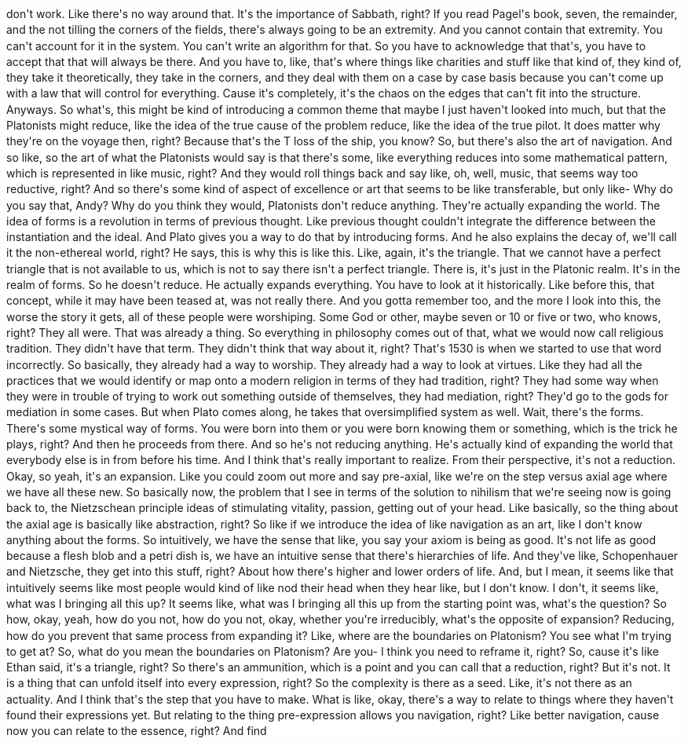 don't work. Like there's no way around that. It's the importance of Sabbath, right? If you read Pagel's book, seven, the remainder, and the not tilling the corners of the fields, there's always going to be an extremity. And you cannot contain that extremity. You can't account for it in the system. You can't write an algorithm for that. So you have to acknowledge that that's, you have to accept that that will always be there. And you have to, like, that's where things like charities and stuff like that kind of, they kind of, they take it theoretically, they take in the corners, and they deal with them on a case by case basis because you can't come up with a law that will control for everything. Cause it's completely, it's the chaos on the edges that can't fit into the structure. Anyways. So what's, this might be kind of introducing a common theme that maybe I just haven't looked into much, but that the Platonists might reduce, like the idea of the true cause of the problem reduce, like the idea of the true pilot. It does matter why they're on the voyage then, right? Because that's the T loss of the ship, you know? So, but there's also the art of navigation. And so like, so the art of what the Platonists would say is that there's some, like everything reduces into some mathematical pattern, which is represented in like music, right? And they would roll things back and say like, oh, well, music, that seems way too reductive, right? And so there's some kind of aspect of excellence or art that seems to be like transferable, but only like- Why do you say that, Andy? Why do you think they would, Platonists don't reduce anything. They're actually expanding the world. The idea of forms is a revolution in terms of previous thought. Like previous thought couldn't integrate the difference between the instantiation and the ideal. And Plato gives you a way to do that by introducing forms. And he also explains the decay of, we'll call it the non-ethereal world, right? He says, this is why this is like this. Like, again, it's the triangle. That we cannot have a perfect triangle that is not available to us, which is not to say there isn't a perfect triangle. There is, it's just in the Platonic realm. It's in the realm of forms. So he doesn't reduce. He actually expands everything. You have to look at it historically. Like before this, that concept, while it may have been teased at, was not really there. And you gotta remember too, and the more I look into this, the worse the story it gets, all of these people were worshiping. Some God or other, maybe seven or 10 or five or two, who knows, right? They all were. That was already a thing. So everything in philosophy comes out of that, what we would now call religious tradition. They didn't have that term. They didn't think that way about it, right? That's 1530 is when we started to use that word incorrectly. So basically, they already had a way to worship. They already had a way to look at virtues. Like they had all the practices that we would identify or map onto a modern religion in terms of they had tradition, right? They had some way when they were in trouble of trying to work out something outside of themselves, they had mediation, right? They'd go to the gods for mediation in some cases. But when Plato comes along, he takes that oversimplified system as well. Wait, there's the forms. There's some mystical way of forms. You were born into them or you were born knowing them or something, which is the trick he plays, right? And then he proceeds from there. And so he's not reducing anything. He's actually kind of expanding the world that everybody else is in from before his time. And I think that's really important to realize. From their perspective, it's not a reduction. Okay, so yeah, it's an expansion. Like you could zoom out more and say pre-axial, like we're on the step versus axial age where we have all these new. So basically now, the problem that I see in terms of the solution to nihilism that we're seeing now is going back to, the Nietzschean principle ideas of stimulating vitality, passion, getting out of your head. Like basically, so the thing about the axial age is basically like abstraction, right? So like if we introduce the idea of like navigation as an art, like I don't know anything about the forms. So intuitively, we have the sense that like, you say your axiom is being as good. It's not life as good because a flesh blob and a petri dish is, we have an intuitive sense that there's hierarchies of life. And they've like, Schopenhauer and Nietzsche, they get into this stuff, right? About how there's higher and lower orders of life. And, but I mean, it seems like that intuitively seems like most people would kind of like nod their head when they hear like, but I don't know. I don't, it seems like, what was I bringing all this up? It seems like, what was I bringing all this up from the starting point was, what's the question? So how, okay, yeah, how do you not, how do you not, okay, whether you're irreducibly, what's the opposite of expansion? Reducing, how do you prevent that same process from expanding it? Like, where are the boundaries on Platonism? You see what I'm trying to get at? So, what do you mean the boundaries on Platonism? Are you- I think you need to reframe it, right? So, cause it's like Ethan said, it's a triangle, right? So there's an ammunition, which is a point and you can call that a reduction, right? But it's not. It is a thing that can unfold itself into every expression, right? So the complexity is there as a seed. Like, it's not there as an actuality. And I think that's the step that you have to make. What is like, okay, there's a way to relate to things where they haven't found their expressions yet. But relating to the thing pre-expression allows you navigation, right? Like better navigation, cause now you can relate to the essence, right? And find